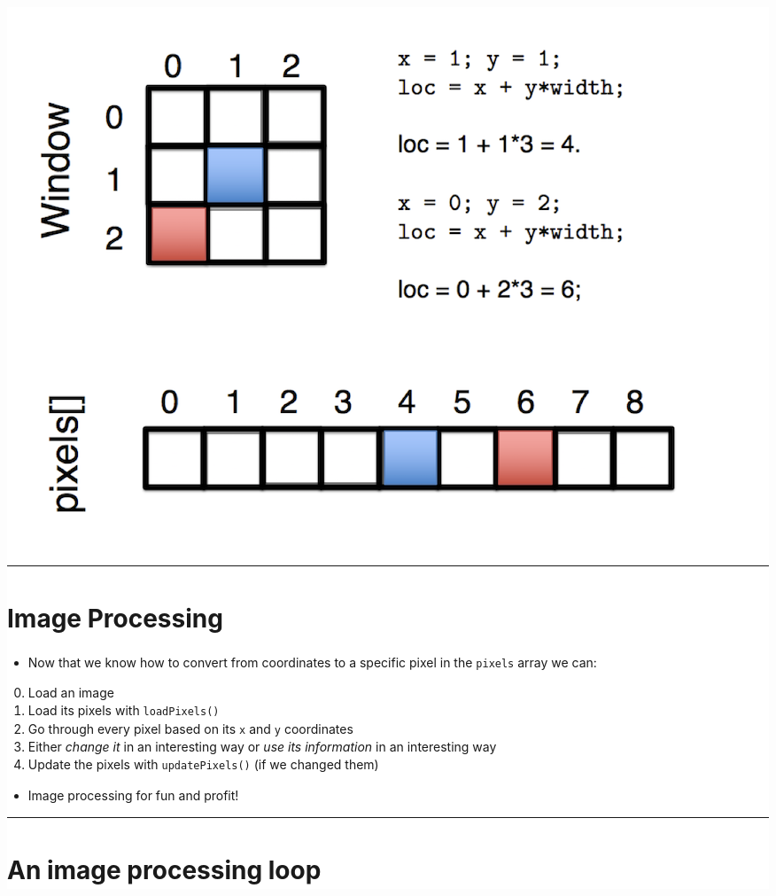 ![](images/locations.png)

---

# Image Processing

- Now that we know how to convert from coordinates to a specific pixel in the `pixels` array we can:

0. Load an image
1. Load its pixels with `loadPixels()`
2. Go through every pixel based on its `x` and `y` coordinates
3. Either _change it_ in an interesting way or _use its information_ in an interesting way
4. Update the pixels with `updatePixels()` (if we changed them)

- Image processing for fun and profit!

---

# An image processing loop
